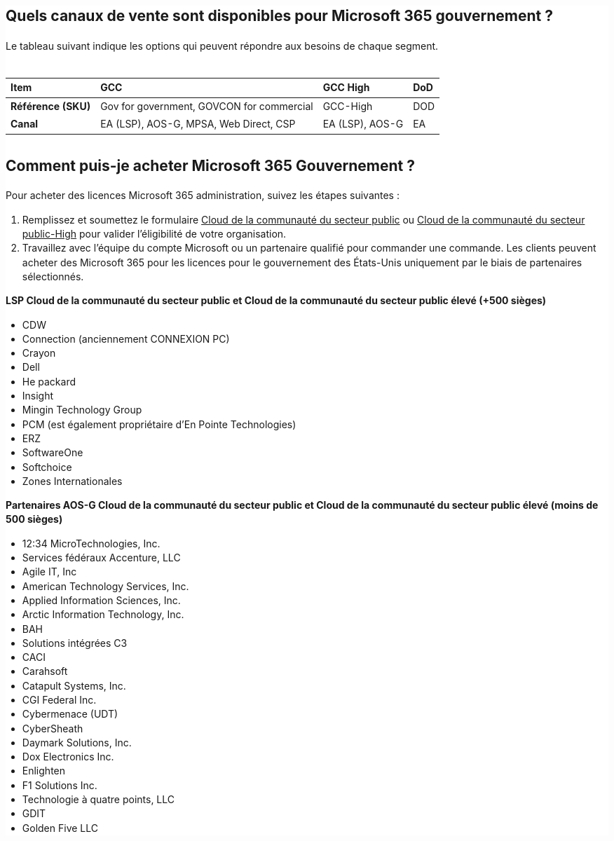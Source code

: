 ## <a name="what-sales-channels-are-available-for-microsoft-365-government"></a>Quels canaux de vente sont disponibles pour Microsoft 365 gouvernement ?

Le tableau suivant indique les options qui peuvent répondre aux besoins de chaque segment.<br><br> 

| Item | GCC | GCC High | DoD |
|:-----|:-----|:-----|:-----|
|**Référence (SKU)** |Gov for government, GOVCON for commercial |GCC-High |DOD | 
|**Canal** |EA (LSP), AOS-G, MPSA, Web Direct, CSP |EA (LSP), AOS-G |EA |

## <a name="how-do-i-buy-microsoft-365-government"></a>Comment puis-je acheter Microsoft 365 Gouvernement ?

Pour acheter des licences Microsoft 365 administration, suivez les étapes suivantes :

1. Remplissez et soumettez le formulaire [Cloud de la communauté du secteur public](https://www.microsoft.com/microsoft-365/government/eligibility-validation) ou [Cloud de la communauté du secteur public-High](https://azure.microsoft.com/global-infrastructure/government/request/?ReqType=General) pour valider l’éligibilité de votre organisation.
2. Travaillez avec l’équipe du compte Microsoft ou un partenaire qualifié pour commander une commande. Les clients peuvent acheter des Microsoft 365 pour les licences pour le gouvernement des États-Unis uniquement par le biais de partenaires sélectionnés.

**LSP Cloud de la communauté du secteur public et Cloud de la communauté du secteur public élevé (+500 sièges)**

- CDW
- Connection (anciennement CONNEXION PC)
- Crayon
- Dell
- He packard
- Insight
- Mingin Technology Group
- PCM (est également propriétaire d’En Pointe Technologies)
- ERZ
- SoftwareOne
- Softchoice
- Zones Internationales

**Partenaires AOS-G Cloud de la communauté du secteur public et Cloud de la communauté du secteur public élevé (moins de 500 sièges)**

- 12:34 MicroTechnologies, Inc.
- Services fédéraux Accenture, LLC
- Agile IT, Inc
- American Technology Services, Inc.
- Applied Information Sciences, Inc.
- Arctic Information Technology, Inc.
- BAH
- Solutions intégrées C3
- CACI
- Carahsoft
- Catapult Systems, Inc.
- CGI Federal Inc.
- Cybermenace (UDT)
- CyberSheath
- Daymark Solutions, Inc.
- Dox Electronics Inc.
- Enlighten
- F1 Solutions Inc.
- Technologie à quatre points, LLC
- GDIT
- Golden Five LLC